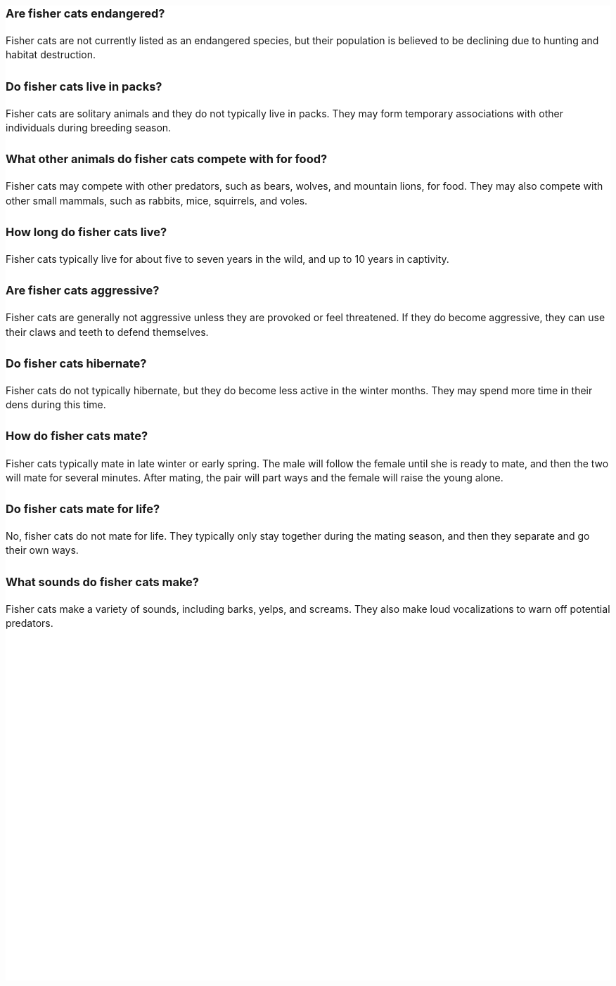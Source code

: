 <h3>Are fisher cats endangered?</h3>

<p>Fisher cats are not currently listed as an endangered species, but their population is believed to be declining due to hunting and habitat destruction. </p>

<h3>Do fisher cats live in packs?</h3>

<p>Fisher cats are solitary animals and they do not typically live in packs. They may form temporary associations with other individuals during breeding season. </p>

<h3>What other animals do fisher cats compete with for food?</h3>

<p>Fisher cats may compete with other predators, such as bears, wolves, and mountain lions, for food. They may also compete with other small mammals, such as rabbits, mice, squirrels, and voles. </p>

<h3>How long do fisher cats live?</h3>

<p>Fisher cats typically live for about five to seven years in the wild, and up to 10 years in captivity. </p>

<h3>Are fisher cats aggressive?</h3>

<p>Fisher cats are generally not aggressive unless they are provoked or feel threatened. If they do become aggressive, they can use their claws and teeth to defend themselves. </p>

<h3>Do fisher cats hibernate?</h3>

<p>Fisher cats do not typically hibernate, but they do become less active in the winter months. They may spend more time in their dens during this time. </p>

<h3>How do fisher cats mate?</h3>

<p>Fisher cats typically mate in late winter or early spring. The male will follow the female until she is ready to mate, and then the two will mate for several minutes. After mating, the pair will part ways and the female will raise the young alone. </p>

<h3>Do fisher cats mate for life?</h3>

<p>No, fisher cats do not mate for life. They typically only stay together during the mating season, and then they separate and go their own ways. </p>

<h3>What sounds do fisher cats make?</h3>

<p>Fisher cats make a variety of sounds, including barks, yelps, and screams. They also make loud vocalizations to warn off potential predators. </p>

<div style="position: relative; padding-bottom: 56.25%; overflow: hidden"><iframe src="https://www.youtube.com/embed/eDpYXWyVfak" frameborder="0" allow="accelerometer; autoplay; clipboard-write; encrypted-media; gyroscope; picture-in-picture; web-share" allowfullscreen style="position: absolute; top: 0; left: 0; width: 100%; height: 100%;"></iframe>
</div>